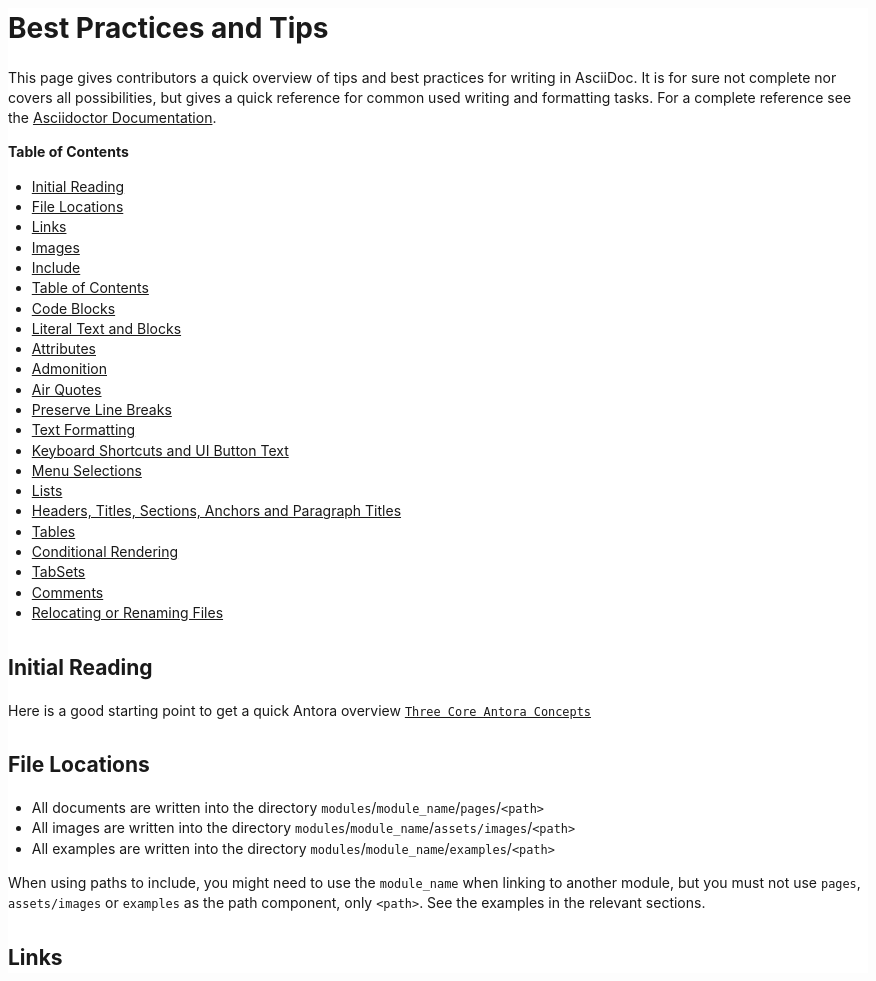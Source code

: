 # Best Practices and Tips

This page gives contributors a quick overview of tips and best practices for 
writing in AsciiDoc. It is for sure not complete nor covers all possibilities, but gives a quick
reference for common used writing and formatting tasks. For a complete reference see the
[Asciidoctor Documentation](https://asciidoctor.org/docs/).

**Table of Contents**

* [Initial Reading](#initial-reading)
* [File Locations](#file-locations)
* [Links](#links)
* [Images](#images)
* [Include](#include)
* [Table of Contents](#table-of-contents)
* [Code Blocks](#code-blocks)
* [Literal Text and Blocks](#literal-text-and-blocks)
* [Attributes](#attributes)
* [Admonition](#admonition)
* [Air Quotes](#air-quotes)
* [Preserve Line Breaks](#preserve-line-breaks)
* [Text Formatting](#text-formatting)
* [Keyboard Shortcuts and UI Button Text](#keyboard-shortcuts-and-ui-button-text)
* [Menu Selections](#menu-selections)
* [Lists](#lists)
* [Headers, Titles, Sections, Anchors and Paragraph Titles](#headers-titles-sections-anchors-and-paragraph-titles)
* [Tables](#tables)
* [Conditional Rendering](#conditional-rendering)
* [TabSets](#tabsets)
* [Comments](#comments)
* [Relocating or Renaming Files](#relocating-or-renaming-files)

## Initial Reading

Here is a good starting point to get a quick Antora overview [`Three Core Antora Concepts`](https://matthewsetter.com/antoras-three-core-concepts/)

## File Locations

* All documents are written into the directory `modules`/`module_name`/`pages`/`<path>`
* All images are written into the directory `modules`/`module_name`/`assets/images`/`<path>`
* All examples are written into the directory `modules`/`module_name`/`examples`/`<path>`

When using paths to include, you might need to use the `module_name` when linking to another module,
but you must not use `pages`, `assets/images` or `examples` as the path component, only `<path>`.
See the examples in the relevant sections.

## Links
